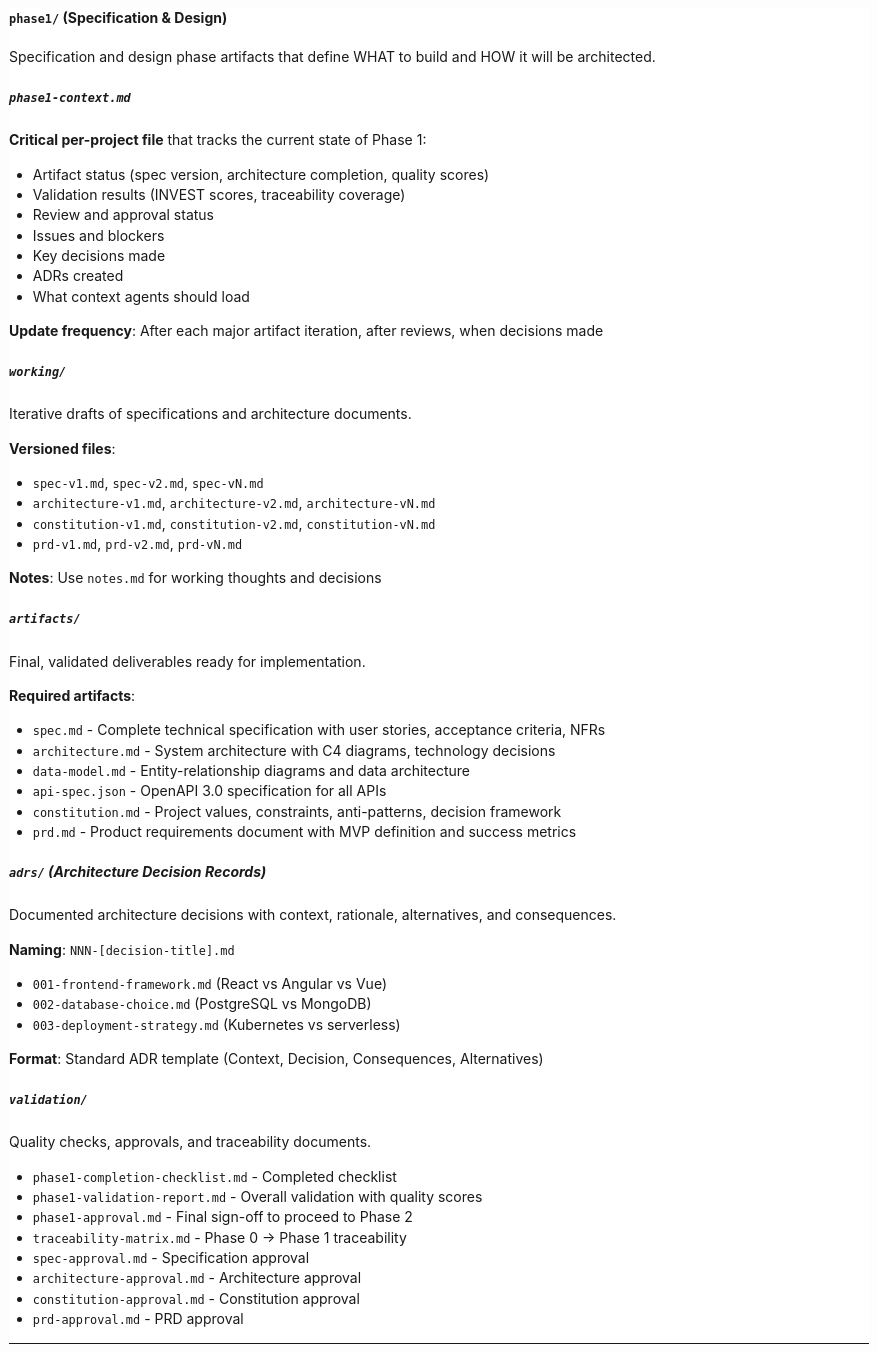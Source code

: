 
#### `phase1/` (Specification & Design)

Specification and design phase artifacts that define WHAT to build and HOW it will be architected.

##### `phase1-context.md`

**Critical per-project file** that tracks the current state of Phase 1:
- Artifact status (spec version, architecture completion, quality scores)
- Validation results (INVEST scores, traceability coverage)
- Review and approval status
- Issues and blockers
- Key decisions made
- ADRs created
- What context agents should load

**Update frequency**: After each major artifact iteration, after reviews, when decisions made

##### `working/`

Iterative drafts of specifications and architecture documents.

**Versioned files**:
- `spec-v1.md`, `spec-v2.md`, `spec-vN.md`
- `architecture-v1.md`, `architecture-v2.md`, `architecture-vN.md`
- `constitution-v1.md`, `constitution-v2.md`, `constitution-vN.md`
- `prd-v1.md`, `prd-v2.md`, `prd-vN.md`

**Notes**: Use `notes.md` for working thoughts and decisions

##### `artifacts/`

Final, validated deliverables ready for implementation.

**Required artifacts**:
- `spec.md` - Complete technical specification with user stories, acceptance criteria, NFRs
- `architecture.md` - System architecture with C4 diagrams, technology decisions
- `data-model.md` - Entity-relationship diagrams and data architecture
- `api-spec.json` - OpenAPI 3.0 specification for all APIs
- `constitution.md` - Project values, constraints, anti-patterns, decision framework
- `prd.md` - Product requirements document with MVP definition and success metrics

##### `adrs/` (Architecture Decision Records)

Documented architecture decisions with context, rationale, alternatives, and consequences.

**Naming**: `NNN-[decision-title].md`
- `001-frontend-framework.md` (React vs Angular vs Vue)
- `002-database-choice.md` (PostgreSQL vs MongoDB)
- `003-deployment-strategy.md` (Kubernetes vs serverless)

**Format**: Standard ADR template (Context, Decision, Consequences, Alternatives)

##### `validation/`

Quality checks, approvals, and traceability documents.

- `phase1-completion-checklist.md` - Completed checklist
- `phase1-validation-report.md` - Overall validation with quality scores
- `phase1-approval.md` - Final sign-off to proceed to Phase 2
- `traceability-matrix.md` - Phase 0 → Phase 1 traceability
- `spec-approval.md` - Specification approval
- `architecture-approval.md` - Architecture approval
- `constitution-approval.md` - Constitution approval
- `prd-approval.md` - PRD approval

---